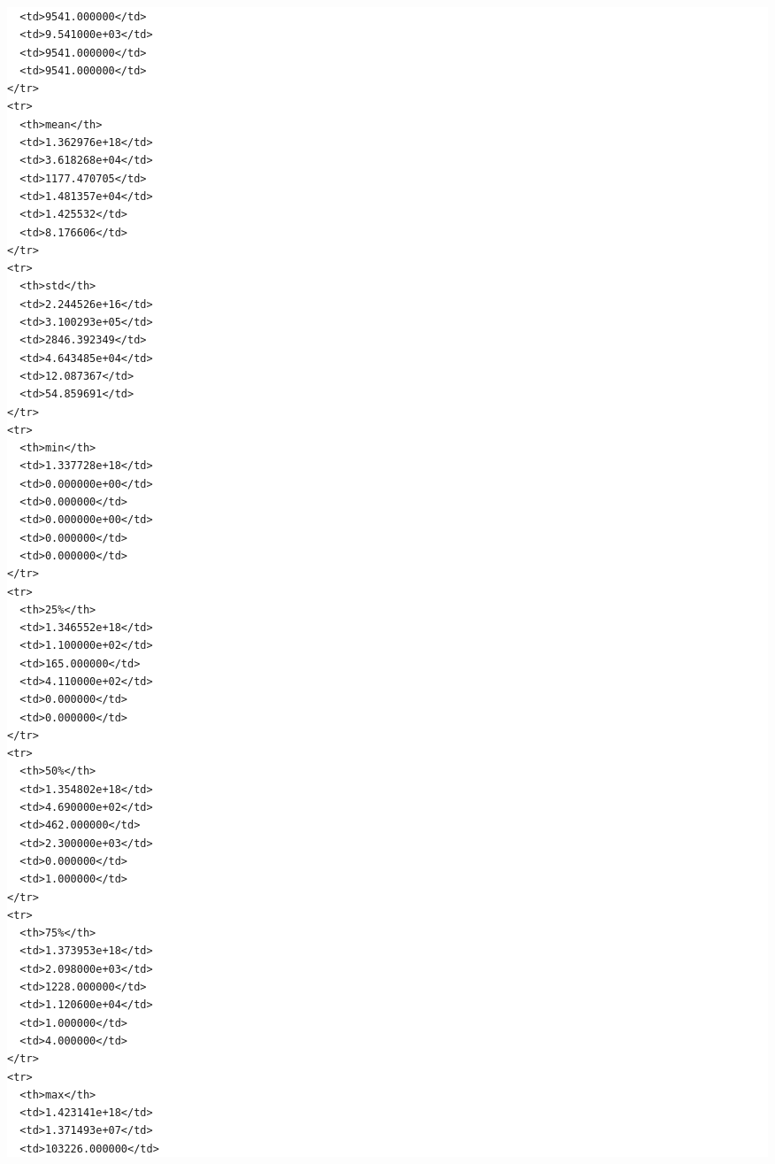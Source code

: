       <td>9541.000000</td>
      <td>9.541000e+03</td>
      <td>9541.000000</td>
      <td>9541.000000</td>
    </tr>
    <tr>
      <th>mean</th>
      <td>1.362976e+18</td>
      <td>3.618268e+04</td>
      <td>1177.470705</td>
      <td>1.481357e+04</td>
      <td>1.425532</td>
      <td>8.176606</td>
    </tr>
    <tr>
      <th>std</th>
      <td>2.244526e+16</td>
      <td>3.100293e+05</td>
      <td>2846.392349</td>
      <td>4.643485e+04</td>
      <td>12.087367</td>
      <td>54.859691</td>
    </tr>
    <tr>
      <th>min</th>
      <td>1.337728e+18</td>
      <td>0.000000e+00</td>
      <td>0.000000</td>
      <td>0.000000e+00</td>
      <td>0.000000</td>
      <td>0.000000</td>
    </tr>
    <tr>
      <th>25%</th>
      <td>1.346552e+18</td>
      <td>1.100000e+02</td>
      <td>165.000000</td>
      <td>4.110000e+02</td>
      <td>0.000000</td>
      <td>0.000000</td>
    </tr>
    <tr>
      <th>50%</th>
      <td>1.354802e+18</td>
      <td>4.690000e+02</td>
      <td>462.000000</td>
      <td>2.300000e+03</td>
      <td>0.000000</td>
      <td>1.000000</td>
    </tr>
    <tr>
      <th>75%</th>
      <td>1.373953e+18</td>
      <td>2.098000e+03</td>
      <td>1228.000000</td>
      <td>1.120600e+04</td>
      <td>1.000000</td>
      <td>4.000000</td>
    </tr>
    <tr>
      <th>max</th>
      <td>1.423141e+18</td>
      <td>1.371493e+07</td>
      <td>103226.000000</td>